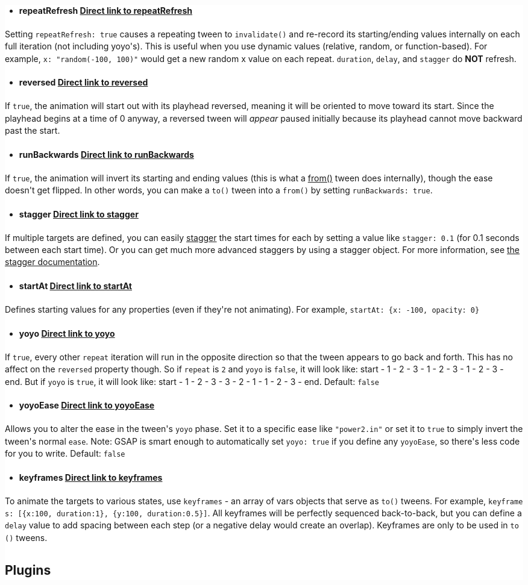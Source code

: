 - #### repeatRefresh [Direct link to repeatRefresh](https://gsap.com/docs/v3/GSAP/gsap.to()/\#repeatRefresh)

Setting `repeatRefresh: true` causes a repeating tween to `invalidate()` and re-record its starting/ending values internally on each full iteration (not including yoyo's). This is useful when you use dynamic values (relative, random, or function-based). For example, `x: "random(-100, 100)"` would get a new random x value on each repeat. `duration`, `delay`, and `stagger` do **NOT** refresh.

- #### reversed [Direct link to reversed](https://gsap.com/docs/v3/GSAP/gsap.to()/\#reversed)

If `true`, the animation will start out with its playhead reversed, meaning it will be oriented to move toward its start. Since the playhead begins at a time of 0 anyway, a reversed tween will _appear_ paused initially because its playhead cannot move backward past the start.

- #### runBackwards [Direct link to runBackwards](https://gsap.com/docs/v3/GSAP/gsap.to()/\#runBackwards)

If `true`, the animation will invert its starting and ending values (this is what a [from()](https://gsap.com/docs/v3/GSAP/gsap.from()) tween does internally), though the ease doesn't get flipped. In other words, you can make a `to()` tween into a `from()` by setting `runBackwards: true`.

- #### stagger [Direct link to stagger](https://gsap.com/docs/v3/GSAP/gsap.to()/\#stagger)

If multiple targets are defined, you can easily [stagger](https://codepen.io/GreenSock/pen/938f5cd34818443c43af9ba2692137a5) the start times for each by setting a value like `stagger: 0.1` (for 0.1 seconds between each start time). Or you can get much more advanced staggers by using a stagger object. For more information, see [the stagger documentation](https://gsap.com/resources/getting-started/Staggers).

- #### startAt [Direct link to startAt](https://gsap.com/docs/v3/GSAP/gsap.to()/\#startAt)

Defines starting values for any properties (even if they're not animating). For example, `startAt: {x: -100, opacity: 0}`

- #### yoyo [Direct link to yoyo](https://gsap.com/docs/v3/GSAP/gsap.to()/\#yoyo)

If `true`, every other `repeat` iteration will run in the opposite direction so that the tween appears to go back and forth. This has no affect on the `reversed` property though. So if `repeat` is `2` and `yoyo` is `false`, it will look like: start - 1 - 2 - 3 - 1 - 2 - 3 - 1 - 2 - 3 - end. But if `yoyo` is `true`, it will look like: start - 1 - 2 - 3 - 3 - 2 - 1 - 1 - 2 - 3 - end. Default: `false`

- #### yoyoEase [Direct link to yoyoEase](https://gsap.com/docs/v3/GSAP/gsap.to()/\#yoyoEase)

Allows you to alter the ease in the tween's `yoyo` phase. Set it to a specific ease like `"power2.in"` or set it to `true` to simply invert the tween's normal `ease`. Note: GSAP is smart enough to automatically set `yoyo: true` if you define any `yoyoEase`, so there's less code for you to write. Default: `false`

- #### keyframes [Direct link to keyframes](https://gsap.com/docs/v3/GSAP/gsap.to()/\#keyframes)

To animate the targets to various states, use `keyframes` \- an array of vars objects that serve as `to()` tweens. For example, `keyframes: [{x:100, duration:1}, {y:100, duration:0.5}]`. All keyframes will be perfectly sequenced back-to-back, but you can define a `delay` value to add spacing between each step (or a negative delay would create an overlap). Keyframes are only to be used in `to()` tweens.

## Plugins [​](https://gsap.com/docs/v3/GSAP/gsap.to()/\#plugins "Direct link to Plugins")

